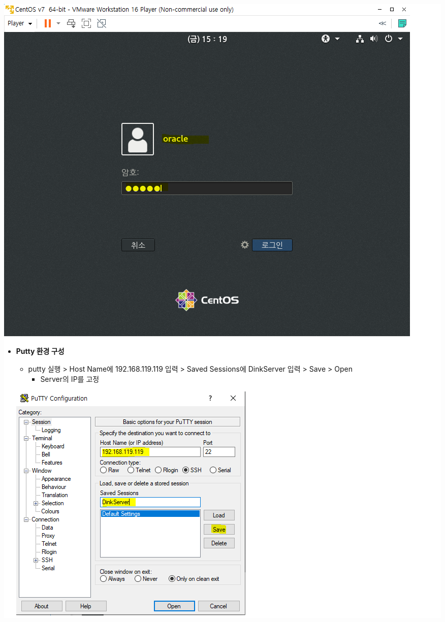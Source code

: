   ![image-20210416151952631](images/image-20210416151952631.png)



- **Putty 환경 구성**

  - putty 실행 > Host Name에 192.168.119.119 입력 > Saved Sessions에 DinkServer 입력 > Save > Open
    - Server의 IP를 고정

  ![image-20210416155232508](images/image-20210416155232508.png)
